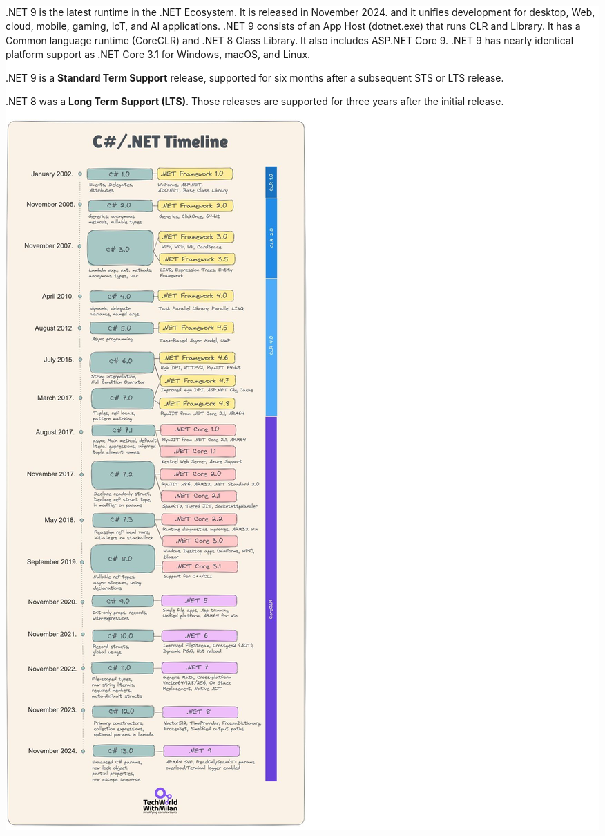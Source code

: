 [.NET 9](https://learn.microsoft.com/en-us/dotnet/core/whats-new/dotnet-9/overview) is the latest runtime in the .NET Ecosystem. It is released in November 2024. and it unifies development for desktop, Web, cloud, mobile, gaming, IoT, and AI applications. .NET 9 consists of an App Host (dotnet.exe) that runs CLR and Library. It has a Common language runtime (CoreCLR) and .NET 8 Class Library. It also includes ASP.NET Core 9. .NET 9 has nearly identical platform support as .NET Core 3.1 for Windows, macOS, and Linux.

.NET 9 is a **Standard Term Support** release, supported for six months after a subsequent STS or LTS release.

.NET 8 was a **Long Term Support (LTS)**. Those releases are supported for three years after the initial release.

![C#/NET Timeline](CSharp-NET_Timeline.jpg)